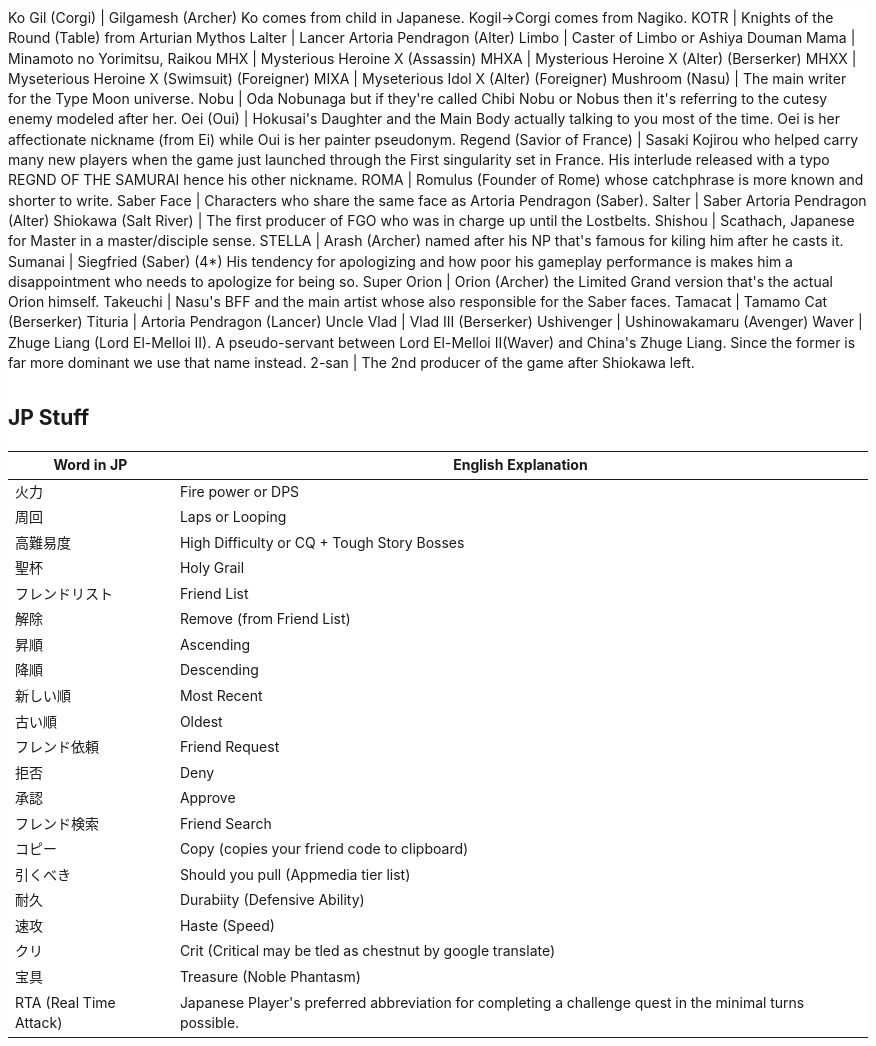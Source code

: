 Ko Gil (Corgi) | Gilgamesh (Archer) Ko comes from child in Japanese. Kogil->Corgi comes from Nagiko.
KOTR | Knights of the Round (Table) from Arturian Mythos
Lalter | Lancer Artoria Pendragon (Alter)
Limbo | Caster of Limbo or Ashiya Douman
Mama | Minamoto no Yorimitsu, Raikou 
MHX | Mysterious Heroine X (Assassin)
MHXA | Mysterious Heroine X (Alter) (Berserker)
MHXX | Myseterious Heroine X (Swimsuit) (Foreigner)
MIXA | Myseterious Idol X (Alter) (Foreigner)
Mushroom (Nasu) | The main writer for the Type Moon universe.
Nobu | Oda Nobunaga but if they're called Chibi Nobu or Nobus then it's referring to the cutesy enemy modeled after her.
Oei (Oui) | Hokusai's Daughter and the Main Body actually talking to you most of the time. Oei is her affectionate nickname (from Ei) while Oui is her painter pseudonym.
Regend (Savior of France) | Sasaki Kojirou who helped carry many new players when the game just launched through the First singularity set in France. His interlude released with a typo REGND OF THE SAMURAI hence his other nickname.
ROMA | Romulus (Founder of Rome) whose catchphrase is more known and shorter to write.
Saber Face | Characters who share the same face as Artoria Pendragon (Saber).
Salter | Saber Artoria Pendragon (Alter)
Shiokawa (Salt River) | The first producer of FGO who was in charge up until the Lostbelts.
Shishou | Scathach, Japanese for Master in a master/disciple sense.
STELLA | Arash (Archer) named after his NP that's famous for kiling him after he casts it.
Sumanai | Siegfried (Saber) (4*) His tendency for apologizing and how poor his gameplay performance is makes him a disappointment who needs to apologize for being so.
Super Orion | Orion (Archer) the Limited Grand version that's the actual Orion himself.
Takeuchi | Nasu's BFF and the main artist whose also responsible for the Saber faces.
Tamacat | Tamamo Cat (Berserker)
Tituria | Artoria Pendragon (Lancer)
Uncle Vlad | Vlad III (Berserker)
Ushivenger | Ushinowakamaru (Avenger)
Waver | Zhuge Liang (Lord El-Melloi II). A pseudo-servant between Lord El-Melloi II(Waver) and China's Zhuge Liang. Since the former is far more dominant we use that name instead.
2-san | The 2nd producer of the game after Shiokawa left.


## JP Stuff 

Word in JP | English Explanation
-----|-----
火力 | Fire power or DPS
周回 | Laps or Looping
高難易度 | High Difficulty or CQ + Tough Story Bosses
聖杯 | Holy Grail
フレンドリスト | Friend List
解除 | Remove (from Friend List)
昇順 | Ascending
降順 | Descending
新しい順 | Most Recent
古い順 | Oldest
フレンド依頼 | Friend Request
拒否 | Deny
承認 | Approve
フレンド検索 | Friend Search
コピー | Copy (copies your friend code to clipboard)
引くべき | Should you pull (Appmedia tier list)
耐久 | Durabiity (Defensive Ability)
速攻 | Haste (Speed)
クリ | Crit (Critical may be tled as chestnut by google translate)
宝具 | Treasure (Noble Phantasm)
RTA (Real Time Attack) | Japanese Player's preferred abbreviation for completing a challenge quest in the minimal turns possible.